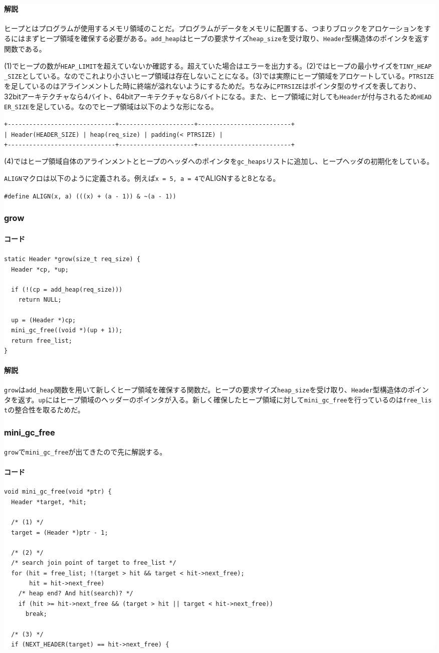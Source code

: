 #### 解説

ヒープとはプログラムが使用するメモリ領域のことだ。プログラムがデータをメモリに配置する、つまりブロックをアロケーションをするにはまずヒープ領域を確保する必要がある。`add_heap`はヒープの要求サイズ`heap_size`を受け取り、`Header`型構造体のポインタを返す関数である。

(1)でヒープの数が`HEAP_LIMIT`を超えていないか確認する。超えていた場合はエラーを出力する。(2)ではヒープの最小サイズを`TINY_HEAP_SIZE`としている。なのでこれより小さいヒープ領域は存在しないことになる。(3)では実際にヒープ領域をアロケートしている。`PTRSIZE`を足しているのはアラインメントした時に終端が溢れないようにするためだ。ちなみに`PTRSIZE`はポインタ型のサイズを表しており、32bitアーキテクチャなら4バイト、64bitアーキテクチャなら8バイトになる。また、ヒープ領域に対しても`Header`が付与されるため`HEADER_SIZE`を足している。なのでヒープ領域は以下のような形になる。

```
+------------------------------+---------------------+--------------------------+
| Header(HEADER_SIZE) | heap(req_size) | padding(< PTRSIZE) |
+------------------------------+---------------------+--------------------------+
```

(4)ではヒープ領域自体のアラインメントとヒープのヘッダへのポインタを`gc_heaps`リストに追加し、ヒープヘッダの初期化をしている。

`ALIGN`マクロは以下のように定義される。例えば`x = 5, a = 4`でALIGNすると8となる。

```
#define ALIGN(x, a) (((x) + (a - 1)) & ~(a - 1))
```

### grow

#### コード

```
static Header *grow(size_t req_size) {
  Header *cp, *up;

  if (!(cp = add_heap(req_size)))
    return NULL;

  up = (Header *)cp;
  mini_gc_free((void *)(up + 1));
  return free_list;
}
```

#### 解説

`grow`は`add_heap`関数を用いて新しくヒープ領域を確保する関数だ。ヒープの要求サイズ`heap_size`を受け取り、`Header`型構造体のポインタを返す。`up`にはヒープ領域のヘッダーのポインタが入る。新しく確保したヒープ領域に対して`mini_gc_free`を行っているのは`free_list`の整合性を取るためだ。

### mini_gc_free

`grow`で`mini_gc_free`が出てきたので先に解説する。

#### コード

```
void mini_gc_free(void *ptr) {
  Header *target, *hit;

  /* (1) */
  target = (Header *)ptr - 1;

  /* (2) */
  /* search join point of target to free_list */
  for (hit = free_list; !(target > hit && target < hit->next_free);
       hit = hit->next_free)
    /* heap end? And hit(search)? */
    if (hit >= hit->next_free && (target > hit || target < hit->next_free))
      break;
  
  /* (3) */
  if (NEXT_HEADER(target) == hit->next_free) {
```